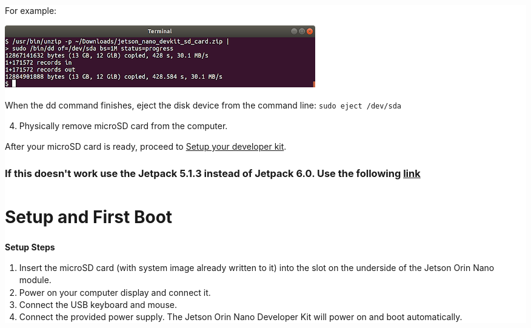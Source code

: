 For example:

![alt text](Pictures/Jetson_Orin_Nano_8GB/Setup/Jetson_Nano-Getting_Started-Linux-Terminal_Disk_Write.png)

When the dd command finishes, eject the disk device from the command line:
`sudo eject /dev/sda`

4. Physically remove microSD card from the computer.

After your microSD card is ready, proceed to [Setup your developer kit](https://developer.nvidia.com/embedded/learn/get-started-jetson-orin-nano-devkit#setup).

### If this doesn't work use the Jetpack 5.1.3 instead of Jetpack 6.0. Use the following [link](https://developer.nvidia.com/embedded/jetpack-sdk-513)

# Setup and First Boot
**Setup Steps**
1. Insert the microSD card (with system image already written to it) into the slot on the underside of the Jetson Orin Nano module.
2. Power on your computer display and connect it.
3. Connect the USB keyboard and mouse.
4. Connect the provided power supply. The Jetson Orin Nano Developer Kit will power on and boot automatically.

